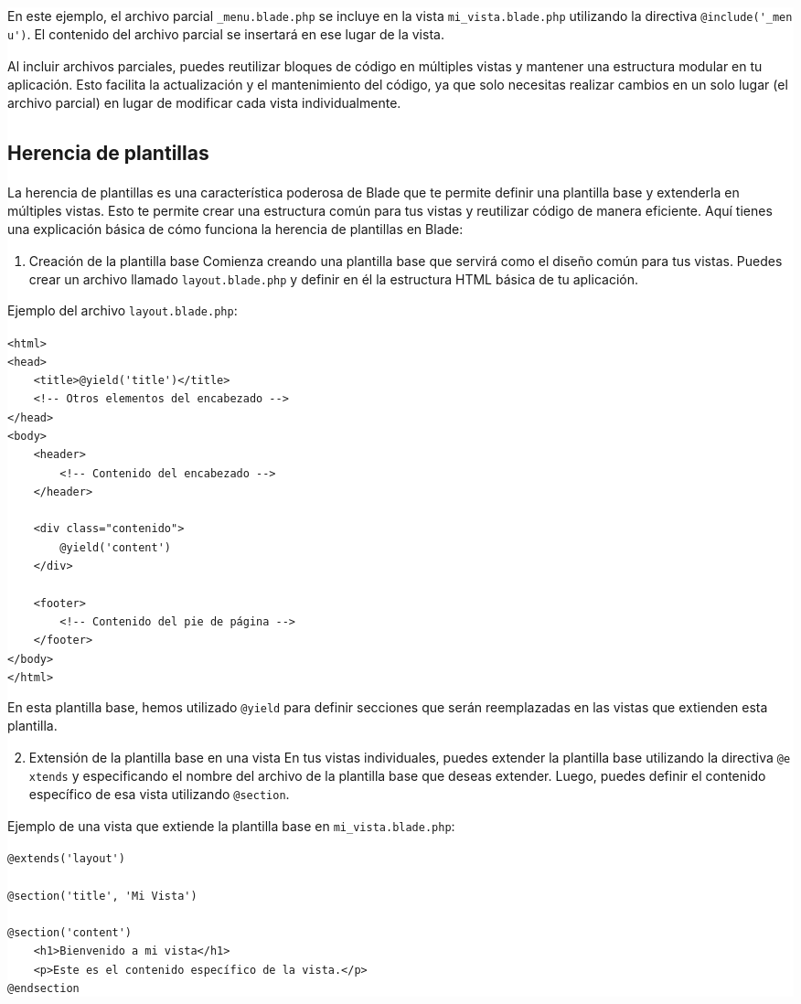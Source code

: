 En este ejemplo, el archivo parcial `_menu.blade.php` se incluye en la vista `mi_vista.blade.php` utilizando la directiva `@include('_menu')`. El contenido del archivo parcial se insertará en ese lugar de la vista.

Al incluir archivos parciales, puedes reutilizar bloques de código en múltiples vistas y mantener una estructura modular en tu aplicación. Esto facilita la actualización y el mantenimiento del código, ya que solo necesitas realizar cambios en un solo lugar (el archivo parcial) en lugar de modificar cada vista individualmente.

## Herencia de plantillas

La herencia de plantillas es una característica poderosa de Blade que te permite definir una plantilla base y extenderla en múltiples vistas. Esto te permite crear una estructura común para tus vistas y reutilizar código de manera eficiente. Aquí tienes una explicación básica de cómo funciona la herencia de plantillas en Blade:

1. Creación de la plantilla base
Comienza creando una plantilla base que servirá como el diseño común para tus vistas. Puedes crear un archivo llamado `layout.blade.php` y definir en él la estructura HTML básica de tu aplicación.

Ejemplo del archivo `layout.blade.php`:
```blade
<html>
<head>
    <title>@yield('title')</title>
    <!-- Otros elementos del encabezado -->
</head>
<body>
    <header>
        <!-- Contenido del encabezado -->
    </header>
    
    <div class="contenido">
        @yield('content')
    </div>
    
    <footer>
        <!-- Contenido del pie de página -->
    </footer>
</body>
</html>
```

En esta plantilla base, hemos utilizado `@yield` para definir secciones que serán reemplazadas en las vistas que extienden esta plantilla.

2. Extensión de la plantilla base en una vista
En tus vistas individuales, puedes extender la plantilla base utilizando la directiva `@extends` y especificando el nombre del archivo de la plantilla base que deseas extender. Luego, puedes definir el contenido específico de esa vista utilizando `@section`.

Ejemplo de una vista que extiende la plantilla base en `mi_vista.blade.php`:
```blade
@extends('layout')

@section('title', 'Mi Vista')

@section('content')
    <h1>Bienvenido a mi vista</h1>
    <p>Este es el contenido específico de la vista.</p>
@endsection
```
